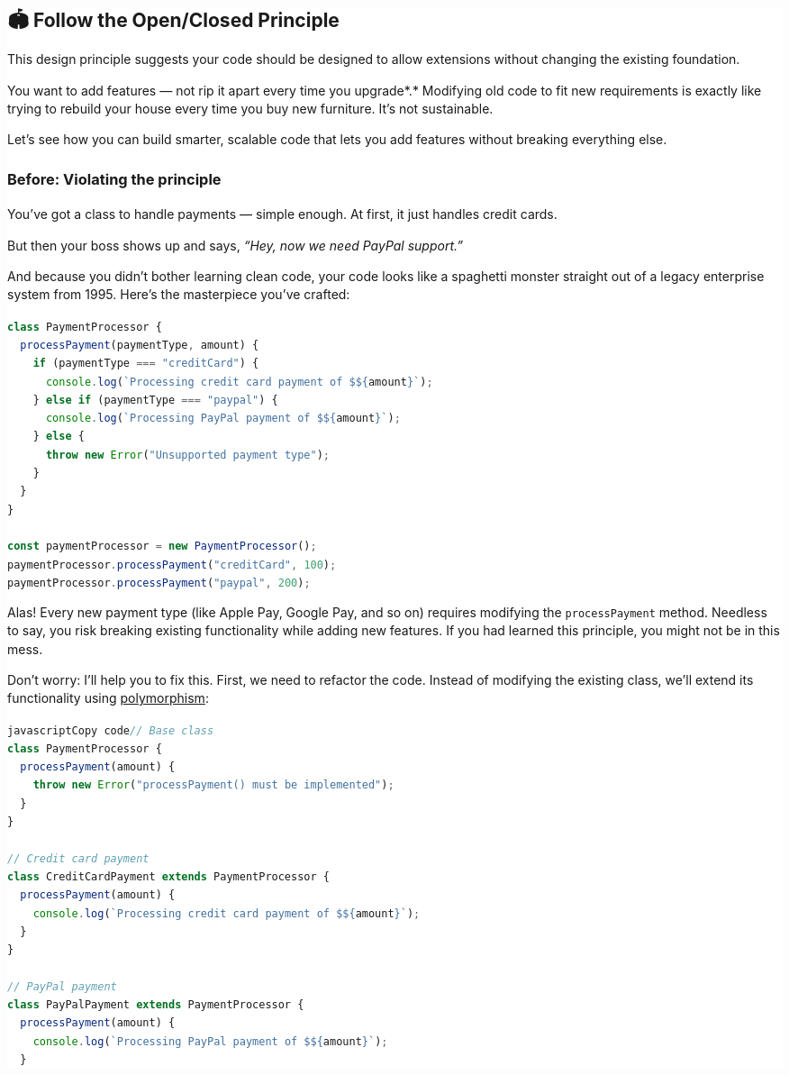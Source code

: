 
## 🏟️ Follow the Open/Closed Principle

This design principle suggests your code should be designed to allow extensions without changing the existing foundation.

You want to add features *—* not rip it apart every time you upgrade*.* Modifying old code to fit new requirements is exactly like trying to rebuild your house every time you buy new furniture. It’s not sustainable.

Let’s see how you can build smarter, scalable code that lets you add features without breaking everything else.

### Before: Violating the principle

You’ve got a class to handle payments — simple enough. At first, it just handles credit cards.

But then your boss shows up and says, *“Hey, now we need PayPal support.”*

And because you didn’t bother learning clean code, your code looks like a spaghetti monster straight out of a legacy enterprise system from 1995. Here’s the masterpiece you’ve crafted:

```js
class PaymentProcessor {
  processPayment(paymentType, amount) {
    if (paymentType === "creditCard") {
      console.log(`Processing credit card payment of $${amount}`);
    } else if (paymentType === "paypal") {
      console.log(`Processing PayPal payment of $${amount}`);
    } else {
      throw new Error("Unsupported payment type");
    }
  }
}

const paymentProcessor = new PaymentProcessor();
paymentProcessor.processPayment("creditCard", 100);
paymentProcessor.processPayment("paypal", 200);
```

Alas! Every new payment type (like Apple Pay, Google Pay, and so on) requires modifying the `processPayment` method. Needless to say, you risk breaking existing functionality while adding new features. If you had learned this principle, you might not be in this mess.

Don’t worry: I’ll help you to fix this. First, we need to refactor the code. Instead of modifying the existing class, we’ll extend its functionality using [<FontIcon icon="fas fa-globe"/>polymorphism](https://stackify.com/oop-concept-polymorphism/):

```js :collapsed-lines
javascriptCopy code// Base class
class PaymentProcessor {
  processPayment(amount) {
    throw new Error("processPayment() must be implemented");
  }
}

// Credit card payment
class CreditCardPayment extends PaymentProcessor {
  processPayment(amount) {
    console.log(`Processing credit card payment of $${amount}`);
  }
}

// PayPal payment
class PayPalPayment extends PaymentProcessor {
  processPayment(amount) {
    console.log(`Processing PayPal payment of $${amount}`);
  }
```